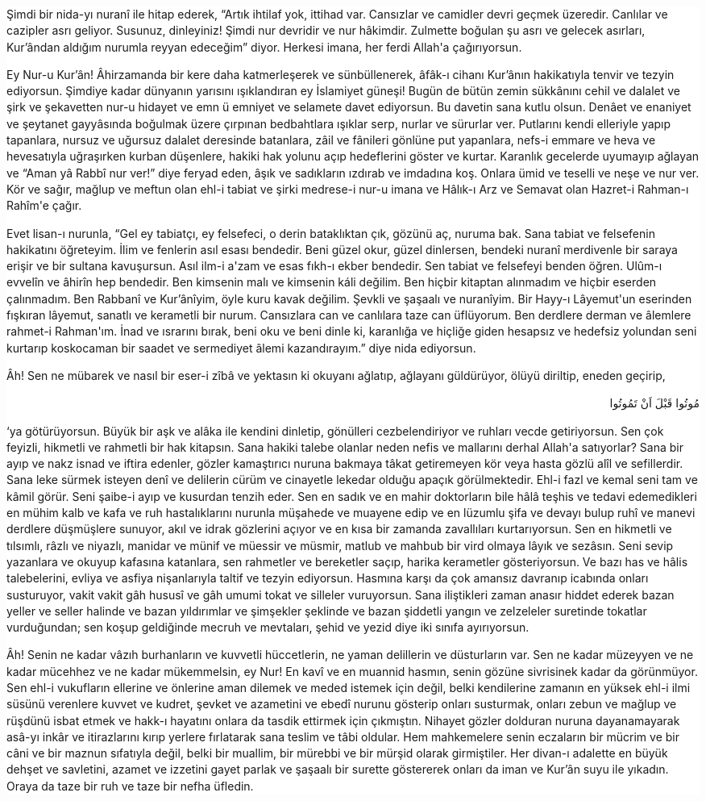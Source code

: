 Şimdi bir nida-yı nuranî ile hitap ederek, “Artık ihtilaf yok, ittihad var. Cansızlar ve camidler devri geçmek üzeredir. Canlılar ve cazipler asrı geliyor. Susunuz, dinleyiniz! Şimdi nur devridir ve nur hâkimdir. Zulmette boğulan şu asrı ve gelecek asırları, Kur’ândan aldığım nurumla reyyan edeceğim” diyor. Herkesi imana, her ferdi Allah'a çağırıyorsun.

Ey Nur-u Kur’ân! Âhirzamanda bir kere daha katmerleşerek ve sünbüllenerek, âfâk-ı cihanı Kur’ânın hakikatıyla tenvir ve tezyin ediyorsun. Şimdiye kadar dünyanın yarısını ışıklandıran ey İslamiyet güneşi! Bugün de bütün zemin sükkânını cehil ve dalalet ve şirk ve şekavetten nur-u hidayet ve emn ü emniyet ve selamete davet ediyorsun. Bu davetin sana kutlu olsun. Denâet ve enaniyet ve şeytanet gayyâsında boğulmak üzere çırpınan bedbahtlara ışıklar serp, nurlar ve sürurlar ver. Putlarını kendi elleriyle yapıp tapanlara, nursuz ve uğursuz dalalet deresinde batanlara, zâil ve fânileri gönlüne put yapanlara, nefs-i emmare ve heva ve hevesatıyla uğraşırken kurban düşenlere, hakiki hak yolunu açıp hedeflerini göster ve kurtar. Karanlık gecelerde uyumayıp ağlayan ve “Aman yâ Rabbî nur ver!” diye feryad eden, âşık ve sadıkların ızdırab ve imdadına koş. Onlara ümid ve teselli ve neşe ve nur ver. Kör ve sağır, mağlup ve meftun olan ehl-i tabiat ve şirki medrese-i nur-u imana ve Hâlık-ı Arz ve Semavat olan Hazret-i Rahman-ı Rahîm'e çağır.

Evet lisan-ı nurunla, “Gel ey tabiatçı, ey felsefeci, o derin bataklıktan çık, gözünü aç, nuruma bak. Sana tabiat ve felsefenin hakikatını öğreteyim. İlim ve fenlerin asıl esası bendedir. Beni güzel okur, güzel dinlersen, bendeki nuranî merdivenle bir saraya erişir ve bir sultana kavuşursun. Asıl ilm-i a'zam ve esas fıkh-ı ekber bendedir. Sen tabiat ve felsefeyi benden öğren. Ulûm-ı evvelîn ve âhirîn hep bendedir. Ben kimsenin malı ve kimsenin káli değilim. Ben hiçbir kitaptan alınmadım ve hiçbir eserden çalınmadım. Ben Rabbanî ve Kur’ânîyim, öyle kuru kavak değilim. Şevkli ve şaşaalı ve nuranîyim. Bir Hayy-ı Lâyemut'un eserinden fışkıran lâyemut, sanatlı ve kerametli bir nurum. Cansızlara can ve canlılara taze can üflüyorum. Ben derdlere derman ve âlemlere rahmet-i Rahman'ım. İnad ve ısrarını bırak, beni oku ve beni dinle ki, karanlığa ve hiçliğe giden hesapsız ve hedefsiz yolundan seni kurtarıp koskocaman bir saadet ve sermediyet âlemi kazandırayım.” diye nida ediyorsun.

Âh! Sen ne mübarek ve nasıl bir eser-i zîbâ ve yektasın ki okuyanı ağlatıp, ağlayanı güldürüyor, ölüyü diriltip, eneden geçirip,

<p class="arabic" dir="rtl" title="Meal: “Ölmeden önce ölünüz”">مُوتُوا قَبْلَ اَنْ تَمُوتُوا</p>

‘ya götürüyorsun. Büyük bir aşk ve alâka ile kendini dinletip, gönülleri cezbelendiriyor ve ruhları vecde getiriyorsun. Sen çok feyizli, hikmetli ve rahmetli bir hak kitapsın. Sana hakiki talebe olanlar neden nefis ve mallarını derhal Allah'a satıyorlar? Sana bir ayıp ve nakz isnad ve iftira edenler, gözler kamaştırıcı nuruna bakmaya tâkat getiremeyen kör veya hasta gözlü alîl ve sefillerdir. Sana leke sürmek isteyen denî ve delilerin cürüm ve cinayetle lekedar olduğu apaçık görülmektedir. Ehl-i fazl ve kemal seni tam ve kâmil görür. Seni şaibe-i ayıp ve kusurdan tenzih eder. Sen en sadık ve en mahir doktorların bile hâlâ teşhis ve tedavi edemedikleri en mühim kalb ve kafa ve ruh hastalıklarını nurunla müşahede ve muayene edip ve en lüzumlu şifa ve devayı bulup ruhî ve manevi derdlere düşmüşlere sunuyor, akıl ve idrak gözlerini açıyor ve en kısa bir zamanda zavallıları kurtarıyorsun. Sen en hikmetli ve tılsımlı, râzlı ve niyazlı, manidar ve münif ve müessir ve müsmir, matlub ve mahbub bir vird olmaya lâyık ve sezâsın. Seni sevip yazanlara ve okuyup kafasına katanlara, sen rahmetler ve bereketler saçıp, harika kerametler gösteriyorsun. Ve bazı has ve hâlis talebelerini, evliya ve asfiya nişanlarıyla taltif ve tezyin ediyorsun. Hasmına karşı da çok amansız davranıp icabında onları susturuyor, vakit vakit gâh hususî ve gâh umumi tokat ve silleler vuruyorsun. Sana iliştikleri zaman anasır hiddet ederek bazan yeller ve seller halinde ve bazan yıldırımlar ve şimşekler şeklinde ve bazan şiddetli yangın ve zelzeleler suretinde tokatlar vurduğundan; sen koşup geldiğinde mecruh ve mevtaları, şehid ve yezid diye iki sınıfa ayırıyorsun.

Âh! Senin ne kadar vâzıh burhanların ve kuvvetli hüccetlerin, ne yaman delillerin ve düsturların var. Sen ne kadar müzeyyen ve ne kadar mücehhez ve ne kadar mükemmelsin, ey Nur! En kavî ve en muannid hasmın, senin gözüne sivrisinek kadar da görünmüyor. Sen ehl-i vukufların ellerine ve önlerine aman dilemek ve meded istemek için değil, belki kendilerine zamanın en yüksek ehl-i ilmi süsünü verenlere kuvvet ve kudret, şevket ve azametini ve ebedî nurunu gösterip onları susturmak, onları zebun ve mağlup ve rüşdünü isbat etmek ve hakk-ı hayatını onlara da tasdik ettirmek için çıkmıştın. Nihayet gözler dolduran nuruna dayanamayarak asâ-yı inkâr ve itirazlarını kırıp yerlere fırlatarak sana teslim ve tâbi oldular. Hem mahkemelere senin eczaların bir mücrim ve bir câni ve bir maznun sıfatıyla değil, belki bir muallim, bir mürebbi ve bir mürşid olarak girmiştiler. Her divan-ı adalette en büyük dehşet ve savletini, azamet ve izzetini gayet parlak ve şaşaalı bir surette göstererek onları da iman ve Kur’ân suyu ile yıkadın. Oraya da taze bir ruh ve taze bir nefha üfledin.
